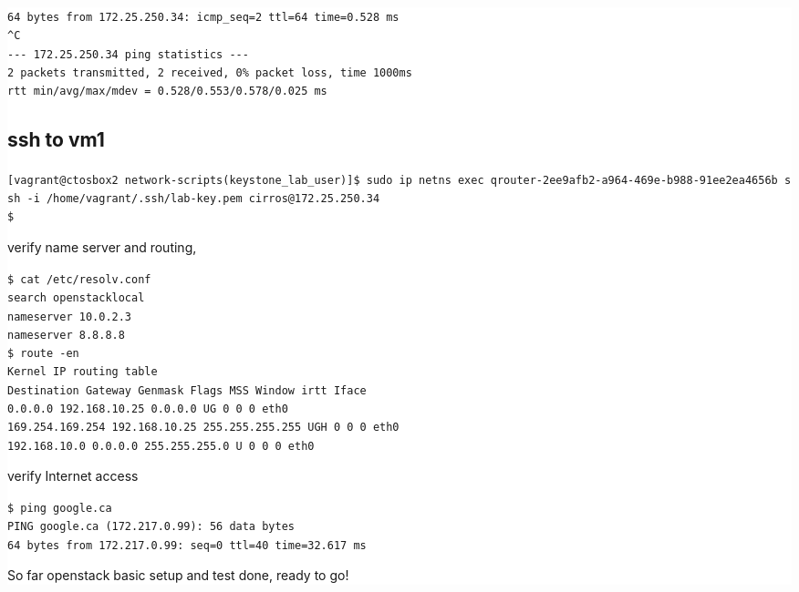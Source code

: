 ```
64 bytes from 172.25.250.34: icmp_seq=2 ttl=64 time=0.528 ms
^C
--- 172.25.250.34 ping statistics ---
2 packets transmitted, 2 received, 0% packet loss, time 1000ms
rtt min/avg/max/mdev = 0.528/0.553/0.578/0.025 ms
```

## ssh to vm1
```
[vagrant@ctosbox2 network-scripts(keystone_lab_user)]$ sudo ip netns exec qrouter-2ee9afb2-a964-469e-b988-91ee2ea4656b ssh -i /home/vagrant/.ssh/lab-key.pem cirros@172.25.250.34
$
```
verify name server and routing,
```
$ cat /etc/resolv.conf
search openstacklocal
nameserver 10.0.2.3
nameserver 8.8.8.8
$ route -en
Kernel IP routing table
Destination Gateway Genmask Flags MSS Window irtt Iface
0.0.0.0 192.168.10.25 0.0.0.0 UG 0 0 0 eth0
169.254.169.254 192.168.10.25 255.255.255.255 UGH 0 0 0 eth0
192.168.10.0 0.0.0.0 255.255.255.0 U 0 0 0 eth0
```
verify Internet access
```
$ ping google.ca
PING google.ca (172.217.0.99): 56 data bytes
64 bytes from 172.217.0.99: seq=0 ttl=40 time=32.617 ms
```

So far openstack basic setup and test done, ready to go!
